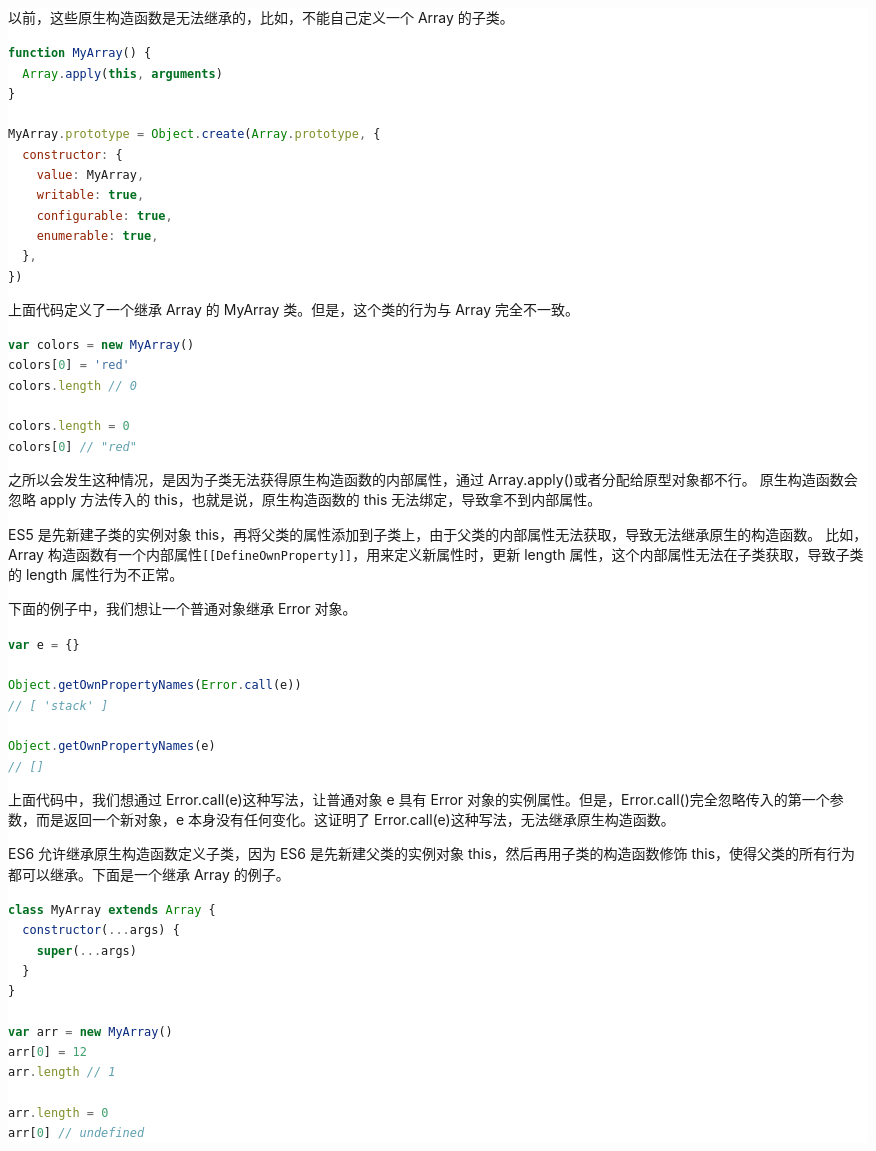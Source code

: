 以前，这些原生构造函数是无法继承的，比如，不能自己定义一个 Array 的子类。

```js
function MyArray() {
  Array.apply(this, arguments)
}

MyArray.prototype = Object.create(Array.prototype, {
  constructor: {
    value: MyArray,
    writable: true,
    configurable: true,
    enumerable: true,
  },
})
```

上面代码定义了一个继承 Array 的 MyArray 类。但是，这个类的行为与 Array 完全不一致。

```js
var colors = new MyArray()
colors[0] = 'red'
colors.length // 0

colors.length = 0
colors[0] // "red"
```

之所以会发生这种情况，是因为子类无法获得原生构造函数的内部属性，通过 Array.apply()或者分配给原型对象都不行。
原生构造函数会忽略 apply 方法传入的 this，也就是说，原生构造函数的 this 无法绑定，导致拿不到内部属性。

ES5 是先新建子类的实例对象 this，再将父类的属性添加到子类上，由于父类的内部属性无法获取，导致无法继承原生的构造函数。
比如，Array 构造函数有一个内部属性`[[DefineOwnProperty]]`，用来定义新属性时，更新 length 属性，这个内部属性无法在子类获取，导致子类的 length 属性行为不正常。

下面的例子中，我们想让一个普通对象继承 Error 对象。

```js
var e = {}

Object.getOwnPropertyNames(Error.call(e))
// [ 'stack' ]

Object.getOwnPropertyNames(e)
// []
```

上面代码中，我们想通过 Error.call(e)这种写法，让普通对象 e 具有 Error 对象的实例属性。但是，Error.call()完全忽略传入的第一个参数，而是返回一个新对象，e 本身没有任何变化。这证明了 Error.call(e)这种写法，无法继承原生构造函数。

ES6 允许继承原生构造函数定义子类，因为 ES6 是先新建父类的实例对象 this，然后再用子类的构造函数修饰 this，使得父类的所有行为都可以继承。下面是一个继承 Array 的例子。

```js
class MyArray extends Array {
  constructor(...args) {
    super(...args)
  }
}

var arr = new MyArray()
arr[0] = 12
arr.length // 1

arr.length = 0
arr[0] // undefined
```
